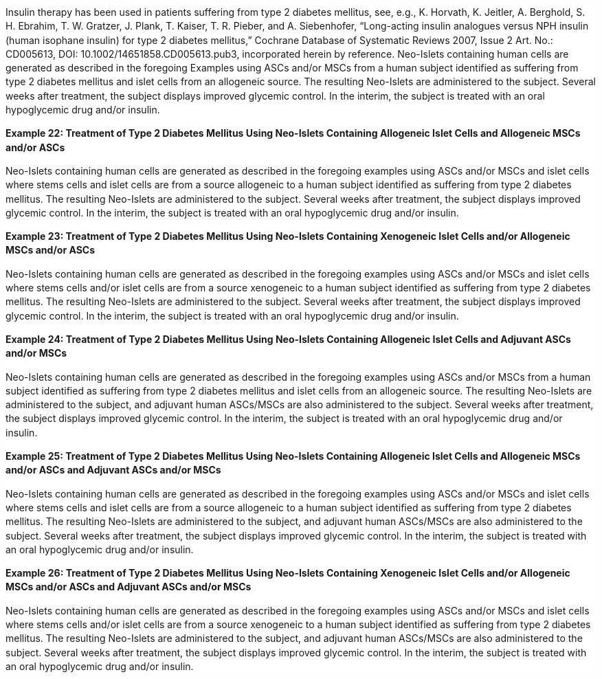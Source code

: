 Insulin therapy has been used in patients suffering from type 2 diabetes mellitus, see, e.g., K. Horvath, K. Jeitler, A. Berghold, S. H. Ebrahim, T. W. Gratzer, J. Plank, T. Kaiser, T. R. Pieber, and A. Siebenhofer, “Long-acting insulin analogues versus NPH insulin (human isophane insulin) for type 2 diabetes mellitus,” Cochrane Database of Systematic Reviews 2007, Issue 2 Art. No.: CD005613, DOI: 10.1002/14651858.CD005613.pub3, incorporated herein by reference. Neo-Islets containing human cells are generated as described in the foregoing Examples using ASCs and/or MSCs from a human subject identified as suffering from type 2 diabetes mellitus and islet cells from an allogeneic source. The resulting Neo-Islets are administered to the subject. Several weeks after treatment, the subject displays improved glycemic control. In the interim, the subject is treated with an oral hypoglycemic drug and/or insulin.

**Example 22: Treatment of Type 2 Diabetes Mellitus Using Neo-Islets Containing Allogeneic Islet Cells and Allogeneic MSCs and/or ASCs**

Neo-Islets containing human cells are generated as described in the foregoing examples using ASCs and/or MSCs and islet cells where stems cells and islet cells are from a source allogeneic to a human subject identified as suffering from type 2 diabetes mellitus. The resulting Neo-Islets are administered to the subject. Several weeks after treatment, the subject displays improved glycemic control. In the interim, the subject is treated with an oral hypoglycemic drug and/or insulin.

**Example 23: Treatment of Type 2 Diabetes Mellitus Using Neo-Islets Containing Xenogeneic Islet Cells and/or Allogeneic MSCs and/or ASCs**

Neo-Islets containing human cells are generated as described in the foregoing examples using ASCs and/or MSCs and islet cells where stems cells and/or islet cells are from a source xenogeneic to a human subject identified as suffering from type 2 diabetes mellitus. The resulting Neo-Islets are administered to the subject. Several weeks after treatment, the subject displays improved glycemic control. In the interim, the subject is treated with an oral hypoglycemic drug and/or insulin.

**Example 24: Treatment of Type 2 Diabetes Mellitus Using Neo-Islets Containing Allogeneic Islet Cells and Adjuvant ASCs and/or MSCs**

Neo-Islets containing human cells are generated as described in the foregoing examples using ASCs and/or MSCs from a human subject identified as suffering from type 2 diabetes mellitus and islet cells from an allogeneic source. The resulting Neo-Islets are administered to the subject, and adjuvant human ASCs/MSCs are also administered to the subject. Several weeks after treatment, the subject displays improved glycemic control. In the interim, the subject is treated with an oral hypoglycemic drug and/or insulin.

**Example 25: Treatment of Type 2 Diabetes Mellitus Using Neo-Islets Containing Allogeneic Islet Cells and Allogeneic MSCs and/or ASCs and Adjuvant ASCs and/or MSCs**

Neo-Islets containing human cells are generated as described in the foregoing examples using ASCs and/or MSCs and islet cells where stems cells and islet cells are from a source allogeneic to a human subject identified as suffering from type 2 diabetes mellitus. The resulting Neo-Islets are administered to the subject, and adjuvant human ASCs/MSCs are also administered to the subject. Several weeks after treatment, the subject displays improved glycemic control. In the interim, the subject is treated with an oral hypoglycemic drug and/or insulin.

**Example 26: Treatment of Type 2 Diabetes Mellitus Using Neo-Islets Containing Xenogeneic Islet Cells and/or Allogeneic MSCs and/or ASCs and Adjuvant ASCs and/or MSCs**

Neo-Islets containing human cells are generated as described in the foregoing examples using ASCs and/or MSCs and islet cells where stems cells and/or islet cells are from a source xenogeneic to a human subject identified as suffering from type 2 diabetes mellitus. The resulting Neo-Islets are administered to the subject, and adjuvant human ASCs/MSCs are also administered to the subject. Several weeks after treatment, the subject displays improved glycemic control. In the interim, the subject is treated with an oral hypoglycemic drug and/or insulin.
